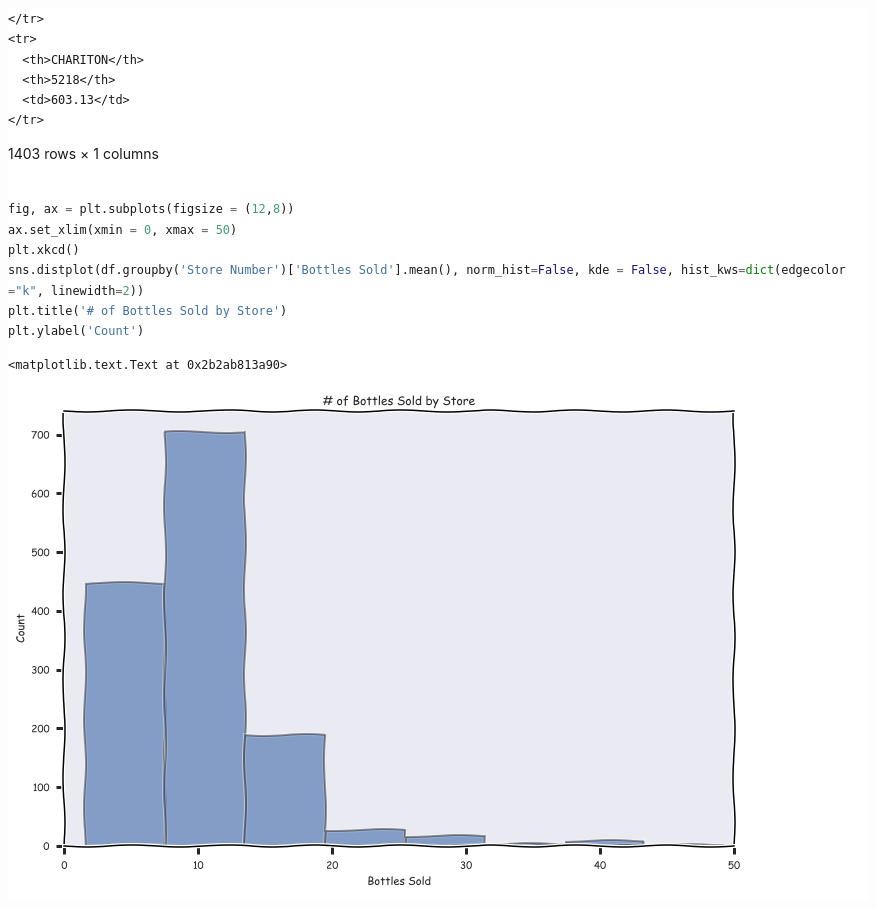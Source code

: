     </tr>
    <tr>
      <th>CHARITON</th>
      <th>5218</th>
      <td>603.13</td>
    </tr>
  </tbody>
</table>
<p>1403 rows × 1 columns</p>
</div>




```python

fig, ax = plt.subplots(figsize = (12,8))
ax.set_xlim(xmin = 0, xmax = 50)
plt.xkcd()
sns.distplot(df.groupby('Store Number')['Bottles Sold'].mean(), norm_hist=False, kde = False, hist_kws=dict(edgecolor="k", linewidth=2))
plt.title('# of Bottles Sold by Store')
plt.ylabel('Count')
```




    <matplotlib.text.Text at 0x2b2ab813a90>




![png](Project%202%20Ravi%20Mehta_files/Project%202%20Ravi%20Mehta_13_1.png)
